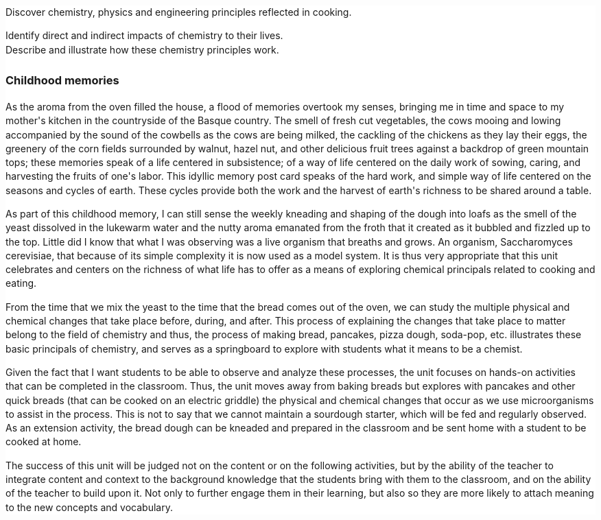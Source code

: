 Discover chemistry, physics and engineering principles reflected in cooking.
<dt>
Identify direct and indirect impacts of chemistry to their lives.
<dt>
Describe and illustrate how these chemistry principles work.
</dt>
</dt>
</dt>
</dt>
</dt>
</dt>
</dt>
</dt>
</dt>
</dl>
</blockquote>
<h3>
Childhood memories
</h3>
<p>
As the aroma from the oven filled the house, a flood of memories overtook my senses, bringing me in time and space to my mother's kitchen in the countryside of the Basque country. The smell of fresh cut vegetables, the cows mooing and lowing accompanied by the sound of the cowbells as the cows are being milked, the cackling of the chickens as they lay their eggs, the greenery of the corn fields surrounded by walnut, hazel nut, and other delicious fruit trees against a backdrop of green mountain tops; these memories speak of a life centered in subsistence; of a way of life centered on the daily work of sowing, caring, and harvesting the fruits of one's labor. This idyllic memory post card speaks of the hard work, and simple way of life centered on the seasons and cycles of earth. These cycles provide both the work and the harvest of earth's richness to be shared around a table.
</p>
<p>
As part of this childhood memory, I can still sense the weekly kneading and shaping of the dough into loafs as the smell of the yeast dissolved in the lukewarm water and the nutty aroma emanated from the froth that it created as it bubbled and fizzled up to the top. Little did I know that what I was observing was a live organism that breaths and grows. An organism, Saccharomyces cerevisiae, that because of its simple complexity it is now used as a model system. It is thus very appropriate that this unit celebrates and centers on the richness of what life has to offer as a means of exploring chemical principals related to cooking and eating.
</p>
<p>
From the time that we mix the yeast to the time that the bread comes out of the oven, we can study the multiple physical and chemical changes that take place before, during, and after. This process of explaining the changes that take place to matter belong to the field of chemistry and thus, the process of making bread, pancakes, pizza dough, soda-pop, etc. illustrates these basic principals of chemistry, and serves as a springboard to explore with students what it means to be a chemist.
</p>
<p>
Given the fact that I want students to be able to observe and analyze these processes, the unit focuses on hands-on activities that can be completed in the classroom. Thus, the unit moves away from baking breads but explores with pancakes and other quick breads (that can be cooked on an electric griddle) the physical and chemical changes that occur as we use microorganisms to assist in the process. This is not to say that we cannot maintain a sourdough starter, which will be fed and regularly observed. As an extension activity, the bread dough can be kneaded and prepared in the classroom and be sent home with a student to be cooked at home.
</p>
<p>
The success of this unit will be judged not on the content or on the following activities, but by the ability of the teacher to integrate content and context to the background knowledge that the students bring with them to the classroom, and on the ability of the teacher to build upon it. Not only to further engage them in their learning, but also so they are more likely to attach meaning to the new concepts and vocabulary.
</p>
<p>
